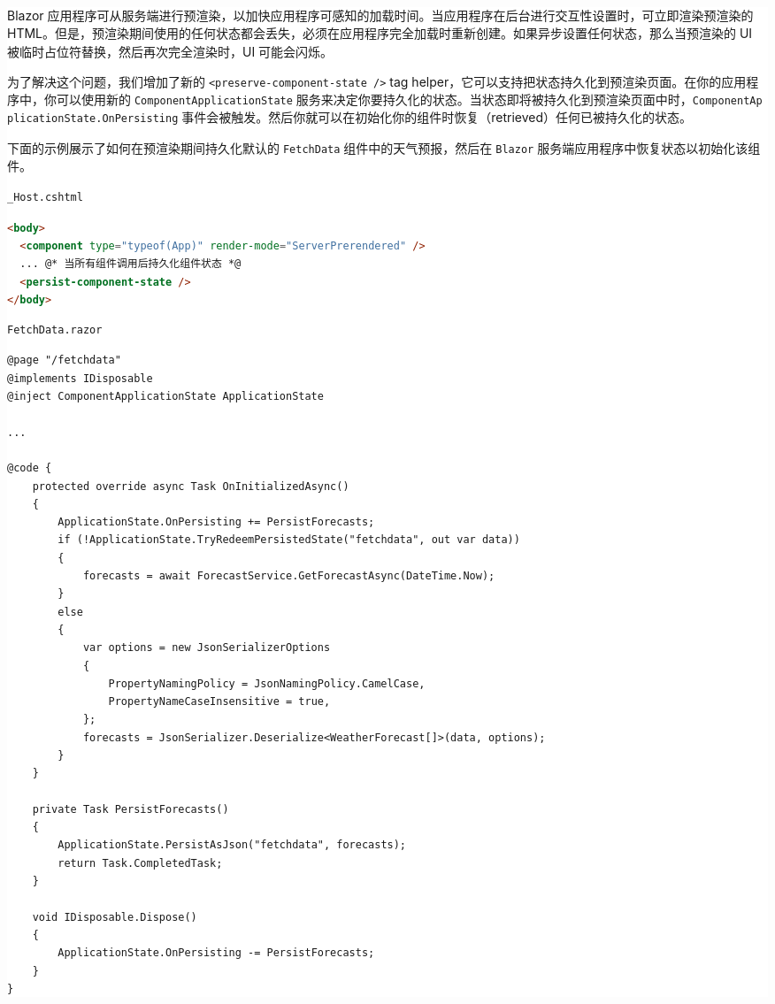 Blazor 应用程序可从服务端进行预渲染，以加快应用程序可感知的加载时间。当应用程序在后台进行交互性设置时，可立即渲染预渲染的 HTML。但是，预渲染期间使用的任何状态都会丢失，必须在应用程序完全加载时重新创建。如果异步设置任何状态，那么当预渲染的 UI 被临时占位符替换，然后再次完全渲染时，UI 可能会闪烁。

为了解决这个问题，我们增加了新的 `<preserve-component-state />` tag helper，它可以支持把状态持久化到预渲染页面。在你的应用程序中，你可以使用新的 `ComponentApplicationState` 服务来决定你要持久化的状态。当状态即将被持久化到预渲染页面中时，`ComponentApplicationState.OnPersisting` 事件会被触发。然后你就可以在初始化你的组件时恢复（retrieved）任何已被持久化的状态。

下面的示例展示了如何在预渲染期间持久化默认的 `FetchData` 组件中的天气预报，然后在 `Blazor` 服务端应用程序中恢复状态以初始化该组件。

`_Host.cshtml`

```html
<body>
  <component type="typeof(App)" render-mode="ServerPrerendered" />
  ... @* 当所有组件调用后持久化组件状态 *@
  <persist-component-state />
</body>
```

`FetchData.razor`

```razor
@page "/fetchdata"
@implements IDisposable
@inject ComponentApplicationState ApplicationState

...

@code {
    protected override async Task OnInitializedAsync()
    {
        ApplicationState.OnPersisting += PersistForecasts;
        if (!ApplicationState.TryRedeemPersistedState("fetchdata", out var data))
        {
            forecasts = await ForecastService.GetForecastAsync(DateTime.Now);
        }
        else
        {
            var options = new JsonSerializerOptions
            {
                PropertyNamingPolicy = JsonNamingPolicy.CamelCase,
                PropertyNameCaseInsensitive = true,
            };
            forecasts = JsonSerializer.Deserialize<WeatherForecast[]>(data, options);
        }
    }

    private Task PersistForecasts()
    {
        ApplicationState.PersistAsJson("fetchdata", forecasts);
        return Task.CompletedTask;
    }

    void IDisposable.Dispose()
    {
        ApplicationState.OnPersisting -= PersistForecasts;
    }
}
```
